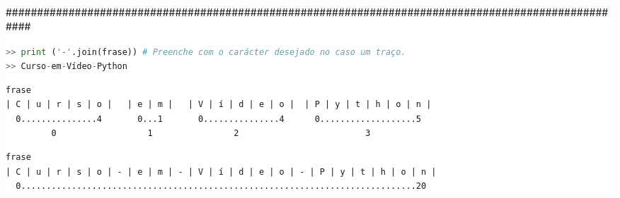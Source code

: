 ####################################################################################################


``` python
>> print ('-'.join(frase)) # Preenche com o carácter desejado no caso um traço.
>> Curso-em-Vídeo-Python 
```
```
frase
| C | u | r | s | o |   | e | m |   | V | í | d | e | o |  | P | y | t | h | o | n |
  0...............4       0...1       0...............4      0...................5
         0                  1                2                         3 
```

```
frase
| C | u | r | s | o | - | e | m | - | V | í | d | e | o | - | P | y | t | h | o | n |
  0..............................................................................20
